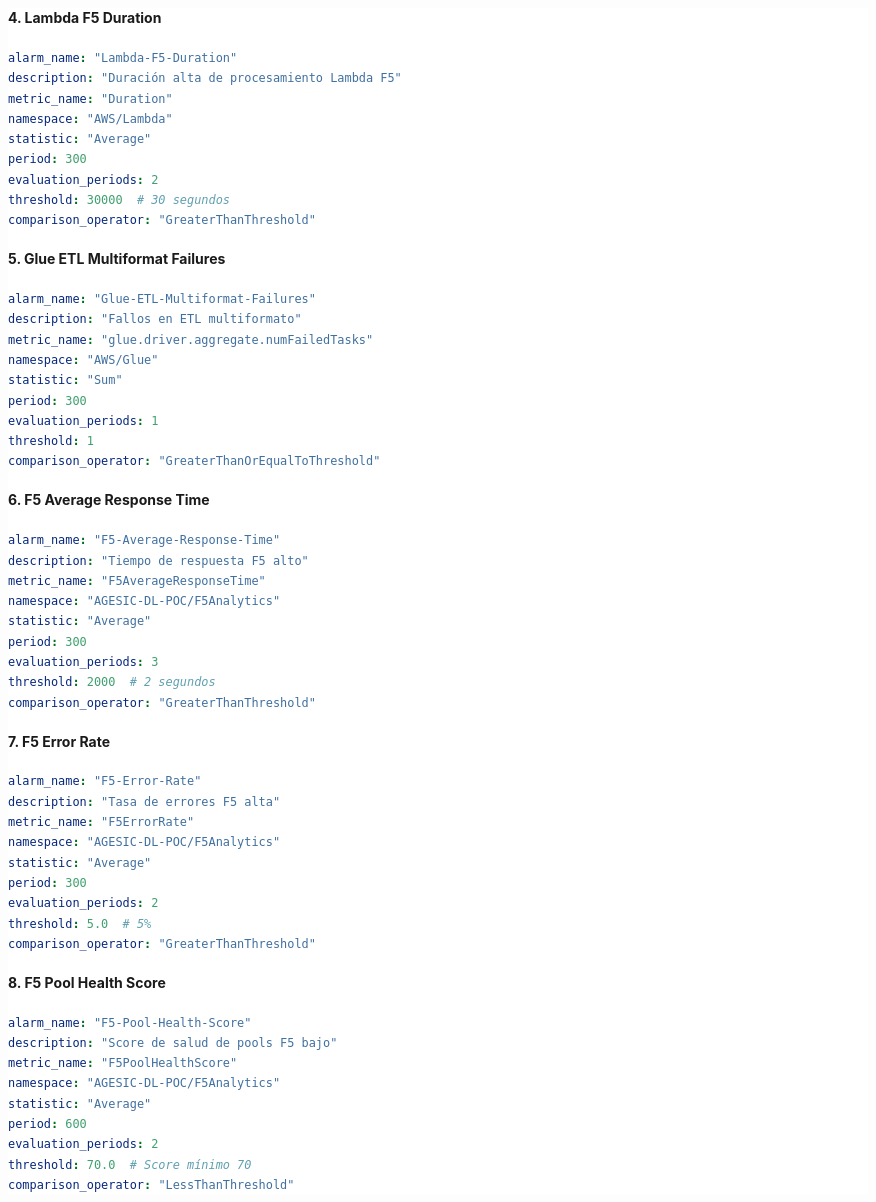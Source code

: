 #### 4. Lambda F5 Duration
```yaml
alarm_name: "Lambda-F5-Duration"
description: "Duración alta de procesamiento Lambda F5"
metric_name: "Duration"
namespace: "AWS/Lambda"
statistic: "Average"
period: 300
evaluation_periods: 2
threshold: 30000  # 30 segundos
comparison_operator: "GreaterThanThreshold"
```

#### 5. Glue ETL Multiformat Failures
```yaml
alarm_name: "Glue-ETL-Multiformat-Failures"
description: "Fallos en ETL multiformato"
metric_name: "glue.driver.aggregate.numFailedTasks"
namespace: "AWS/Glue"
statistic: "Sum"
period: 300
evaluation_periods: 1
threshold: 1
comparison_operator: "GreaterThanOrEqualToThreshold"
```

#### 6. F5 Average Response Time
```yaml
alarm_name: "F5-Average-Response-Time"
description: "Tiempo de respuesta F5 alto"
metric_name: "F5AverageResponseTime"
namespace: "AGESIC-DL-POC/F5Analytics"
statistic: "Average"
period: 300
evaluation_periods: 3
threshold: 2000  # 2 segundos
comparison_operator: "GreaterThanThreshold"
```

#### 7. F5 Error Rate
```yaml
alarm_name: "F5-Error-Rate"
description: "Tasa de errores F5 alta"
metric_name: "F5ErrorRate"
namespace: "AGESIC-DL-POC/F5Analytics"
statistic: "Average"
period: 300
evaluation_periods: 2
threshold: 5.0  # 5%
comparison_operator: "GreaterThanThreshold"
```

#### 8. F5 Pool Health Score
```yaml
alarm_name: "F5-Pool-Health-Score"
description: "Score de salud de pools F5 bajo"
metric_name: "F5PoolHealthScore"
namespace: "AGESIC-DL-POC/F5Analytics"
statistic: "Average"
period: 600
evaluation_periods: 2
threshold: 70.0  # Score mínimo 70
comparison_operator: "LessThanThreshold"
```
